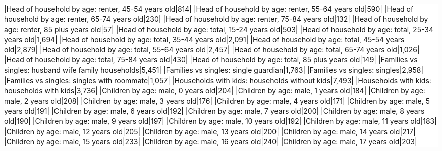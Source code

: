 |Head of household by age: renter, 45-54 years old|814|
|Head of household by age: renter, 55-64 years old|590|
|Head of household by age: renter, 65-74 years old|230|
|Head of household by age: renter, 75-84 years old|132|
|Head of household by age: renter, 85 plus years old|57|
|Head of household by age: total, 15-24 years old|503|
|Head of household by age: total, 25-34 years old|1,694|
|Head of household by age: total, 35-44 years old|2,091|
|Head of household by age: total, 45-54 years old|2,879|
|Head of household by age: total, 55-64 years old|2,457|
|Head of household by age: total, 65-74 years old|1,026|
|Head of household by age: total, 75-84 years old|430|
|Head of household by age: total, 85 plus years old|149|
|Families vs singles: husband wife family households|5,451|
|Families vs singles: single guardian|1,763|
|Families vs singles: singles|2,958|
|Families vs singles: singles with roommate|1,057|
|Households with kids: households without kids|7,493|
|Households with kids: households with kids|3,736|
|Children by age: male, 0 years old|204|
|Children by age: male, 1 years old|184|
|Children by age: male, 2 years old|208|
|Children by age: male, 3 years old|176|
|Children by age: male, 4 years old|171|
|Children by age: male, 5 years old|191|
|Children by age: male, 6 years old|192|
|Children by age: male, 7 years old|200|
|Children by age: male, 8 years old|190|
|Children by age: male, 9 years old|197|
|Children by age: male, 10 years old|192|
|Children by age: male, 11 years old|183|
|Children by age: male, 12 years old|205|
|Children by age: male, 13 years old|200|
|Children by age: male, 14 years old|217|
|Children by age: male, 15 years old|233|
|Children by age: male, 16 years old|240|
|Children by age: male, 17 years old|203|
